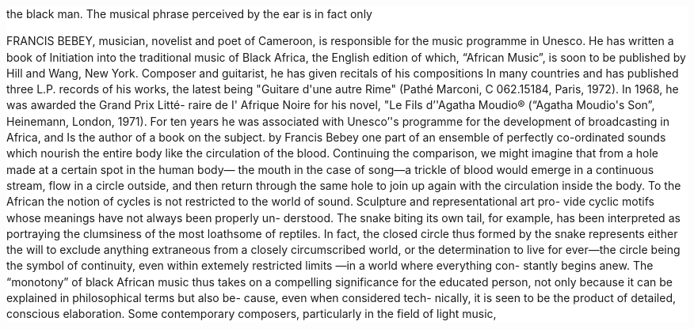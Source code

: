 the black man. The musical phrase 
perceived by the ear is in fact only 
  
FRANCIS BEBEY, musician, novelist and 
poet of Cameroon, is responsible for the 
music programme in Unesco. He has written 
a book of Initiation into the traditional music 
of Black Africa, the English edition of which, 
“African Music”, is soon to be published 
by Hill and Wang, New York. Composer 
and guitarist, he has given recitals of his 
compositions In many countries and has 
published three L.P. records of his works, 
the latest being "Guitare d'une autre Rime" 
(Pathé Marconi, C 062.15184, Paris, 1972). In 
1968, he was awarded the Grand Prix Litté- 
raire de I' Afrique Noire for his novel, "Le Fils 
d’'Agatha Moudio® (“Agatha Moudio's Son”, 
Heinemann, London, 1971). For ten years he 
was associated with Unesco’'s programme for 
the development of broadcasting in Africa, 
and Is the author of a book on the subject. 
by Francis Bebey 
one part of an ensemble of perfectly 
co-ordinated sounds which nourish the 
entire body like the circulation of the 
blood. 
Continuing the comparison, we 
might imagine that from a hole made 
at a certain spot in the human body— 
the mouth in the case of song—a 
trickle of blood would emerge in a 
continuous stream, flow in a circle 
outside, and then return through the 
same hole to join up again with the 
circulation inside the body. 
To the African the notion of cycles is 
not restricted to the world of sound. 
Sculpture and representational art pro- 
vide cyclic motifs whose meanings 
have not always been properly un- 
derstood. The snake biting its own 
tail, for example, has been interpreted 
as portraying the clumsiness of the 
most loathsome of reptiles. In fact, 
the closed circle thus formed by the 
snake represents either the will to 
exclude anything extraneous from 
a closely circumscribed world, or the 
determination to live for ever—the 
circle being the symbol of continuity, 
even within extemely restricted limits 
—in a world where everything con- 
stantly begins anew. 
The “monotony” of black African 
music thus takes on a compelling 
significance for the educated person, 
not only because it can be explained 
in philosophical terms but also be- 
cause, even when considered tech- 
nically, it is seen to be the product of 
detailed, conscious elaboration. 
Some contemporary composers, 
particularly in the field of light music, 